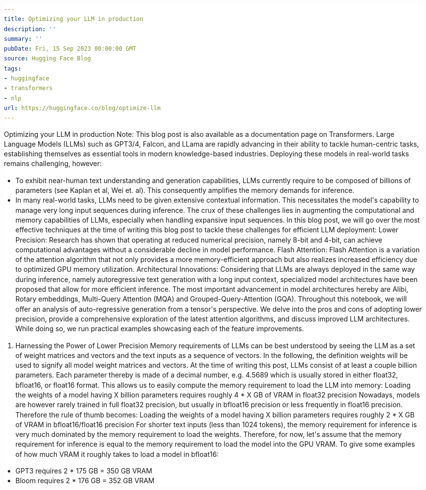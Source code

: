 ```yaml
---
title: Optimizing your LLM in production
description: ''
summary: ''
pubDate: Fri, 15 Sep 2023 00:00:00 GMT
source: Hugging Face Blog
tags:
- huggingface
- transformers
- nlp
url: https://huggingface.co/blog/optimize-llm
---
```


Optimizing your LLM in production
Note: This blog post is also available as a documentation page on Transformers.
Large Language Models (LLMs) such as GPT3/4, Falcon, and LLama are rapidly advancing in their ability to tackle human-centric tasks, establishing themselves as essential tools in modern knowledge-based industries. Deploying these models in real-world tasks remains challenging, however:
- To exhibit near-human text understanding and generation capabilities, LLMs currently require to be composed of billions of parameters (see Kaplan et al, Wei et. al). This consequently amplifies the memory demands for inference.
- In many real-world tasks, LLMs need to be given extensive contextual information. This necessitates the model's capability to manage very long input sequences during inference.
The crux of these challenges lies in augmenting the computational and memory capabilities of LLMs, especially when handling expansive input sequences.
In this blog post, we will go over the most effective techniques at the time of writing this blog post to tackle these challenges for efficient LLM deployment:
Lower Precision: Research has shown that operating at reduced numerical precision, namely 8-bit and 4-bit, can achieve computational advantages without a considerable decline in model performance.
Flash Attention: Flash Attention is a variation of the attention algorithm that not only provides a more memory-efficient approach but also realizes increased efficiency due to optimized GPU memory utilization.
Architectural Innovations: Considering that LLMs are always deployed in the same way during inference, namely autoregressive text generation with a long input context, specialized model architectures have been proposed that allow for more efficient inference. The most important advancement in model architectures hereby are Alibi, Rotary embeddings, Multi-Query Attention (MQA) and Grouped-Query-Attention (GQA).
Throughout this notebook, we will offer an analysis of auto-regressive generation from a tensor's perspective. We delve into the pros and cons of adopting lower precision, provide a comprehensive exploration of the latest attention algorithms, and discuss improved LLM architectures. While doing so, we run practical examples showcasing each of the feature improvements.
1. Harnessing the Power of Lower Precision
Memory requirements of LLMs can be best understood by seeing the LLM as a set of weight matrices and vectors and the text inputs as a sequence of vectors. In the following, the definition weights will be used to signify all model weight matrices and vectors.
At the time of writing this post, LLMs consist of at least a couple billion parameters. Each parameter thereby is made of a decimal number, e.g. 4.5689
which is usually stored in either float32, bfloat16, or float16 format. This allows us to easily compute the memory requirement to load the LLM into memory:
Loading the weights of a model having X billion parameters requires roughly 4 * X GB of VRAM in float32 precision
Nowadays, models are however rarely trained in full float32 precision, but usually in bfloat16 precision or less frequently in float16 precision. Therefore the rule of thumb becomes:
Loading the weights of a model having X billion parameters requires roughly 2 * X GB of VRAM in bfloat16/float16 precision
For shorter text inputs (less than 1024 tokens), the memory requirement for inference is very much dominated by the memory requirement to load the weights. Therefore, for now, let's assume that the memory requirement for inference is equal to the memory requirement to load the model into the GPU VRAM.
To give some examples of how much VRAM it roughly takes to load a model in bfloat16:
- GPT3 requires 2 * 175 GB = 350 GB VRAM
- Bloom requires 2 * 176 GB = 352 GB VRAM